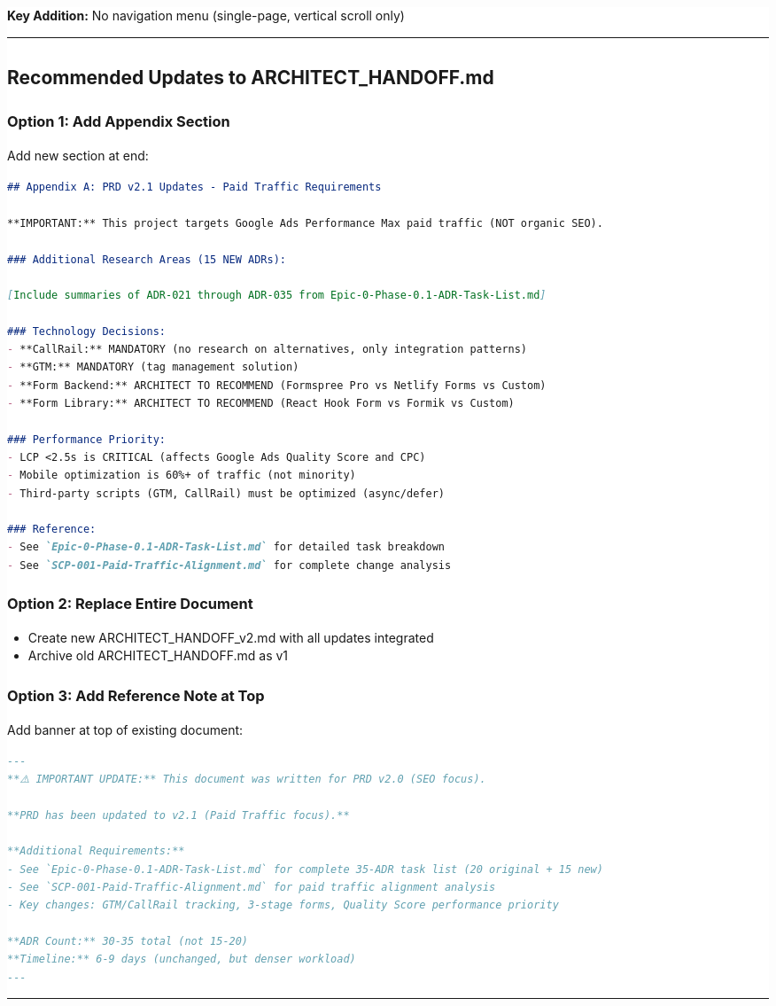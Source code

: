 **Key Addition:** No navigation menu (single-page, vertical scroll only)

---

## Recommended Updates to ARCHITECT_HANDOFF.md

### Option 1: Add Appendix Section
Add new section at end:
```markdown
## Appendix A: PRD v2.1 Updates - Paid Traffic Requirements

**IMPORTANT:** This project targets Google Ads Performance Max paid traffic (NOT organic SEO).

### Additional Research Areas (15 NEW ADRs):

[Include summaries of ADR-021 through ADR-035 from Epic-0-Phase-0.1-ADR-Task-List.md]

### Technology Decisions:
- **CallRail:** MANDATORY (no research on alternatives, only integration patterns)
- **GTM:** MANDATORY (tag management solution)
- **Form Backend:** ARCHITECT TO RECOMMEND (Formspree Pro vs Netlify Forms vs Custom)
- **Form Library:** ARCHITECT TO RECOMMEND (React Hook Form vs Formik vs Custom)

### Performance Priority:
- LCP <2.5s is CRITICAL (affects Google Ads Quality Score and CPC)
- Mobile optimization is 60%+ of traffic (not minority)
- Third-party scripts (GTM, CallRail) must be optimized (async/defer)

### Reference:
- See `Epic-0-Phase-0.1-ADR-Task-List.md` for detailed task breakdown
- See `SCP-001-Paid-Traffic-Alignment.md` for complete change analysis
```

### Option 2: Replace Entire Document
- Create new ARCHITECT_HANDOFF_v2.md with all updates integrated
- Archive old ARCHITECT_HANDOFF.md as v1

### Option 3: Add Reference Note at Top
Add banner at top of existing document:
```markdown
---
**⚠️ IMPORTANT UPDATE:** This document was written for PRD v2.0 (SEO focus).

**PRD has been updated to v2.1 (Paid Traffic focus).**

**Additional Requirements:**
- See `Epic-0-Phase-0.1-ADR-Task-List.md` for complete 35-ADR task list (20 original + 15 new)
- See `SCP-001-Paid-Traffic-Alignment.md` for paid traffic alignment analysis
- Key changes: GTM/CallRail tracking, 3-stage forms, Quality Score performance priority

**ADR Count:** 30-35 total (not 15-20)
**Timeline:** 6-9 days (unchanged, but denser workload)
---
```

---